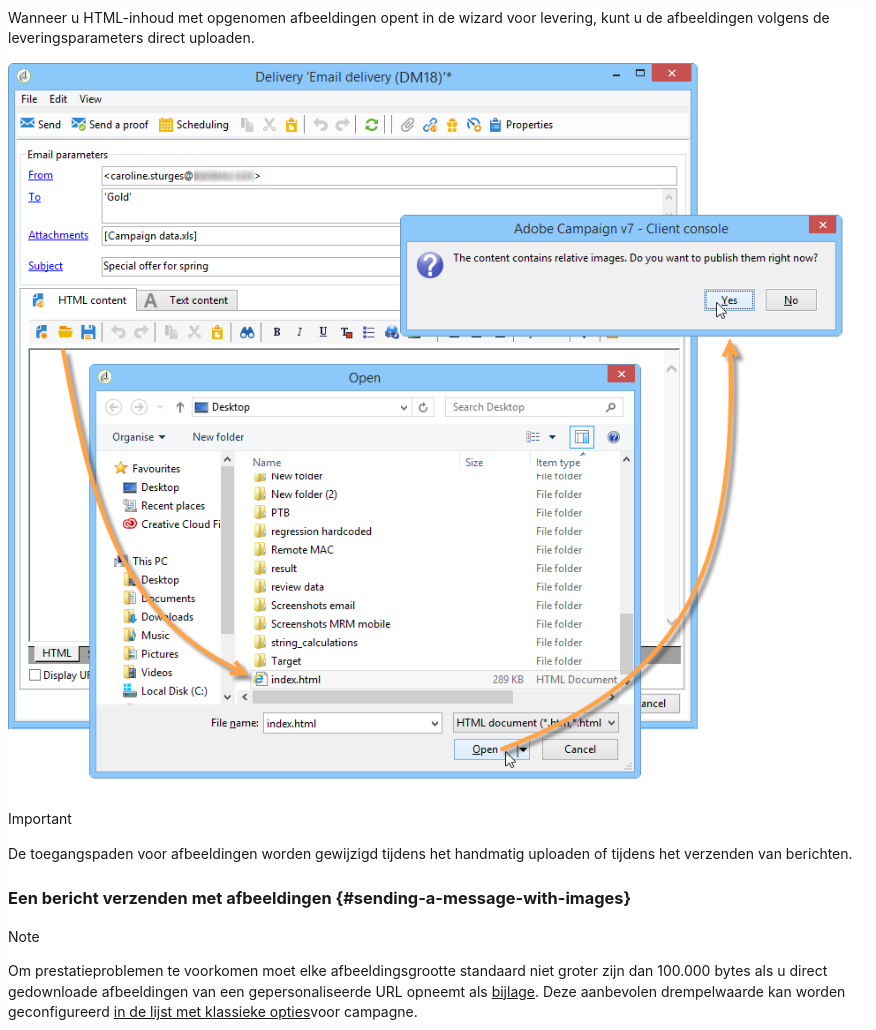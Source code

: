 Wanneer u HTML-inhoud met opgenomen afbeeldingen opent in de wizard voor levering, kunt u de afbeeldingen volgens de leveringsparameters direct uploaden.

![](assets/s_ncs_user_email_del_img_local.png)

>[!IMPORTANT]
>
>De toegangspaden voor afbeeldingen worden gewijzigd tijdens het handmatig uploaden of tijdens het verzenden van berichten.

### Een bericht verzenden met afbeeldingen {#sending-a-message-with-images}

>[!NOTE]
>
>Om prestatieproblemen te voorkomen moet elke afbeeldingsgrootte standaard niet groter zijn dan 100.000 bytes als u direct gedownloade afbeeldingen van een gepersonaliseerde URL opneemt als [bijlage](../../delivery/using/attaching-files.md). Deze aanbevolen drempelwaarde kan worden geconfigureerd [in de lijst met klassieke opties](../../installation/using/configuring-campaign-options.md#delivery)voor campagne.
